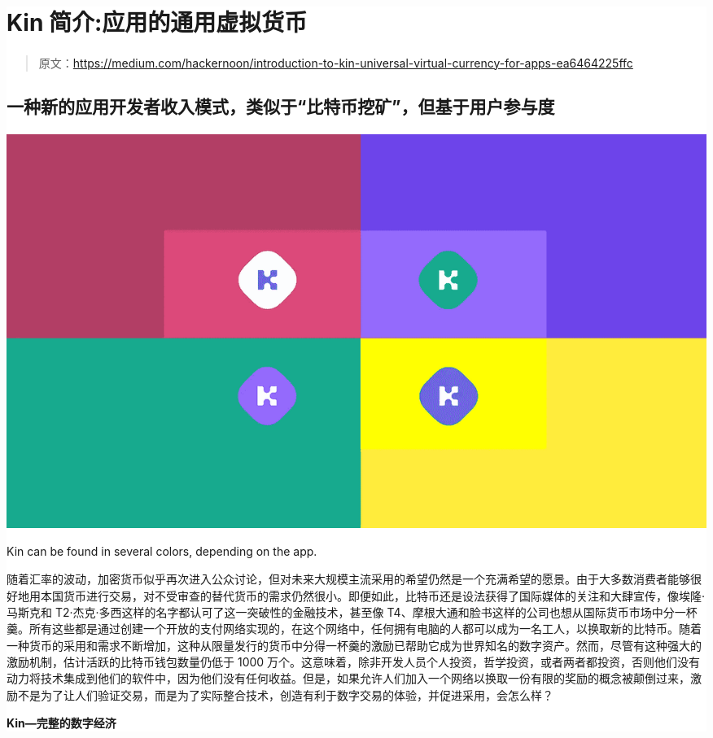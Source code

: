 # Kin 简介:应用的通用虚拟货币

> 原文：<https://medium.com/hackernoon/introduction-to-kin-universal-virtual-currency-for-apps-ea6464225ffc>

## 一种新的应用开发者收入模式，类似于“比特币挖矿”，但基于用户参与度

![](img/ab847cbacff2767ac45e42af3d400f10.png)

Kin can be found in several colors, depending on the app.

随着汇率的波动，加密货币似乎再次进入公众讨论，但对未来大规模主流采用的希望仍然是一个充满希望的愿景。由于大多数消费者能够很好地用本国货币进行交易，对不受审查的替代货币的需求仍然很小。即便如此，比特币还是设法获得了国际媒体的关注和大肆宣传，像埃隆·马斯克和 T2·杰克·多西这样的名字都认可了这一突破性的金融技术，甚至像 T4、摩根大通和脸书这样的公司也想从国际货币市场中分一杯羹。所有这些都是通过创建一个开放的支付网络实现的，在这个网络中，任何拥有电脑的人都可以成为一名工人，以换取新的比特币。随着一种货币的采用和需求不断增加，这种从限量发行的货币中分得一杯羹的激励已帮助它成为世界知名的数字资产。然而，尽管有这种强大的激励机制，估计活跃的比特币钱包数量仍低于 1000 万个。这意味着，除非开发人员个人投资，哲学投资，或者两者都投资，否则他们没有动力将技术集成到他们的软件中，因为他们没有任何收益。但是，如果允许人们加入一个网络以换取一份有限的奖励的概念被颠倒过来，激励不是为了让人们验证交易，而是为了实际整合技术，创造有利于数字交易的体验，并促进采用，会怎么样？

**Kin—完整的数字经济**
